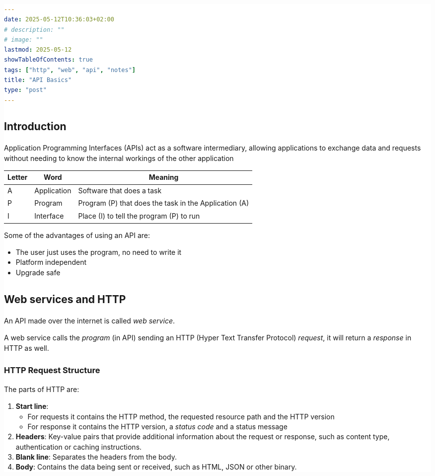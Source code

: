 ```yaml
---
date: 2025-05-12T10:36:03+02:00
# description: ""
# image: ""
lastmod: 2025-05-12
showTableOfContents: true
tags: ["http", "web", "api", "notes"]
title: "API Basics"
type: "post"
---
```


## Introduction

Application Programming Interfaces (APIs) act as a software intermediary,
allowing applications to exchange data and requests without needing to know
the internal workings of the other application

| Letter | Word | Meaning |
| ------ | ---- | ------- |
| A | Application | Software that does a task |
| P | Program | Program (P) that does the task in the Application (A) |
| I | Interface | Place (I) to tell the program (P) to run |


Some of the advantages of using an API are:

* The user just uses the program, no need to write it
* Platform independent
* Upgrade safe

## Web services and HTTP

An API made over the internet is called *web service*.

A web service calls the *program* (in API) sending an HTTP (Hyper Text Transfer
Protocol) *request*, it will return a *response* in HTTP as well.

### HTTP Request Structure

The parts of HTTP are:

1. **Start line**:
    * For requests it contains the HTTP method, the requested resource path and
    the HTTP version
    * For response it contains the HTTP version, a *status code* and a status
    message
2. **Headers**: Key-value pairs that provide additional information about the
request or response, such as content type, authentication or caching
instructions.
3. **Blank line**: Separates the headers from the body.
4. **Body**: Contains the data being sent or received, such as HTML, JSON or
other binary.
